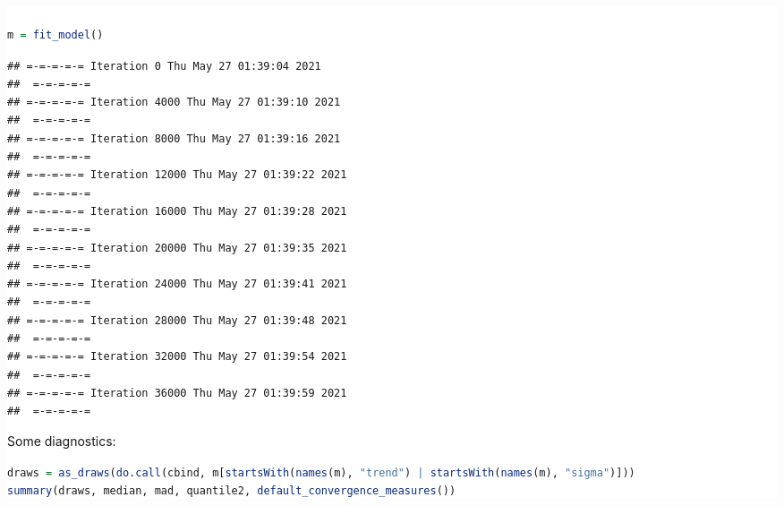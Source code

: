 ``` r

m = fit_model()
```

    ## =-=-=-=-= Iteration 0 Thu May 27 01:39:04 2021
    ##  =-=-=-=-=
    ## =-=-=-=-= Iteration 4000 Thu May 27 01:39:10 2021
    ##  =-=-=-=-=
    ## =-=-=-=-= Iteration 8000 Thu May 27 01:39:16 2021
    ##  =-=-=-=-=
    ## =-=-=-=-= Iteration 12000 Thu May 27 01:39:22 2021
    ##  =-=-=-=-=
    ## =-=-=-=-= Iteration 16000 Thu May 27 01:39:28 2021
    ##  =-=-=-=-=
    ## =-=-=-=-= Iteration 20000 Thu May 27 01:39:35 2021
    ##  =-=-=-=-=
    ## =-=-=-=-= Iteration 24000 Thu May 27 01:39:41 2021
    ##  =-=-=-=-=
    ## =-=-=-=-= Iteration 28000 Thu May 27 01:39:48 2021
    ##  =-=-=-=-=
    ## =-=-=-=-= Iteration 32000 Thu May 27 01:39:54 2021
    ##  =-=-=-=-=
    ## =-=-=-=-= Iteration 36000 Thu May 27 01:39:59 2021
    ##  =-=-=-=-=

Some diagnostics:

``` r
draws = as_draws(do.call(cbind, m[startsWith(names(m), "trend") | startsWith(names(m), "sigma")]))
summary(draws, median, mad, quantile2, default_convergence_measures())
```
